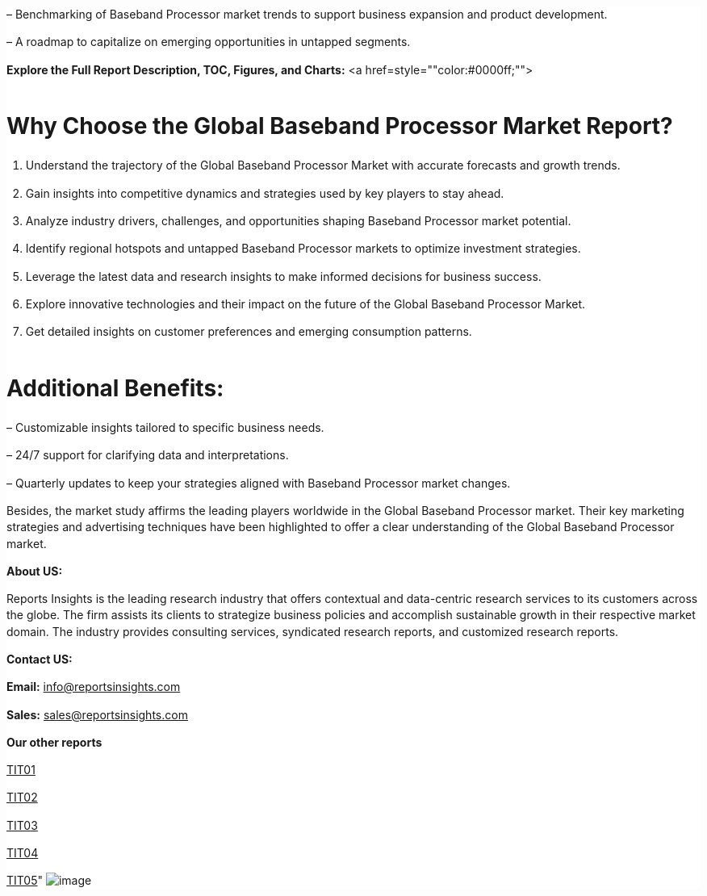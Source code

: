 – Benchmarking of Baseband Processor market trends to support business expansion and product development.

– A roadmap to capitalize on emerging opportunities in untapped segments.

<strong>Explore the Full Report Description, TOC, Figures, and Charts:</strong>
<a href=style=""color:#0000ff;""></a>

# <strong>Why Choose the Global Baseband Processor Market Report?</strong>

1. Understand the trajectory of the Global Baseband Processor Market with accurate forecasts and growth trends.

2. Gain insights into competitive dynamics and strategies used by key players to stay ahead.

3. Analyze industry drivers, challenges, and opportunities shaping Baseband Processor market potential.

4. Identify regional hotspots and untapped Baseband Processor markets to optimize investment strategies.

5. Leverage the latest data and research insights to make informed decisions for business success.

6. Explore innovative technologies and their impact on the future of the Global Baseband Processor Market.

7. Get detailed insights on customer preferences and emerging consumption patterns.

# <strong>Additional Benefits:</strong>

– Customizable insights tailored to specific business needs.

– 24/7 support for clarifying data and interpretations.

– Quarterly updates to keep your strategies aligned with Baseband Processor market changes.

Besides, the market study affirms the leading players worldwide in the Global Baseband Processor market. Their key marketing strategies and advertising techniques have been highlighted to offer a clear understanding of the Global Baseband Processor market.

<strong><strong>About US</strong>:</strong>

Reports Insights is the leading research industry that offers contextual and data-centric research services to its customers across the globe. The firm assists its clients to strategize business policies and accomplish sustainable growth in their respective market domain. The industry provides consulting services, syndicated research reports, and customized research reports.

<strong>Contact US:</strong>

<p class=><b>Email:</b> <a href=mailto:info@reportsinsights.com>info@reportsinsights.com</a></p>
<p class=><b>Sales:</b> <a href=mailto:sales@reportsinsights.com>sales@reportsinsights.com</a></p>

<strong>Our other reports</strong>

<a href=LIN01>TIT01</a>

<a href=LIN02>TIT02</a>

<a href=LIN03>TIT03</a>

<a href=LIN04>TIT04</a>

<a href=LIN05>TIT05</a>"
![image](https://github.com/user-attachments/assets/005efd43-8cda-4112-95d6-e28c383274f6)
